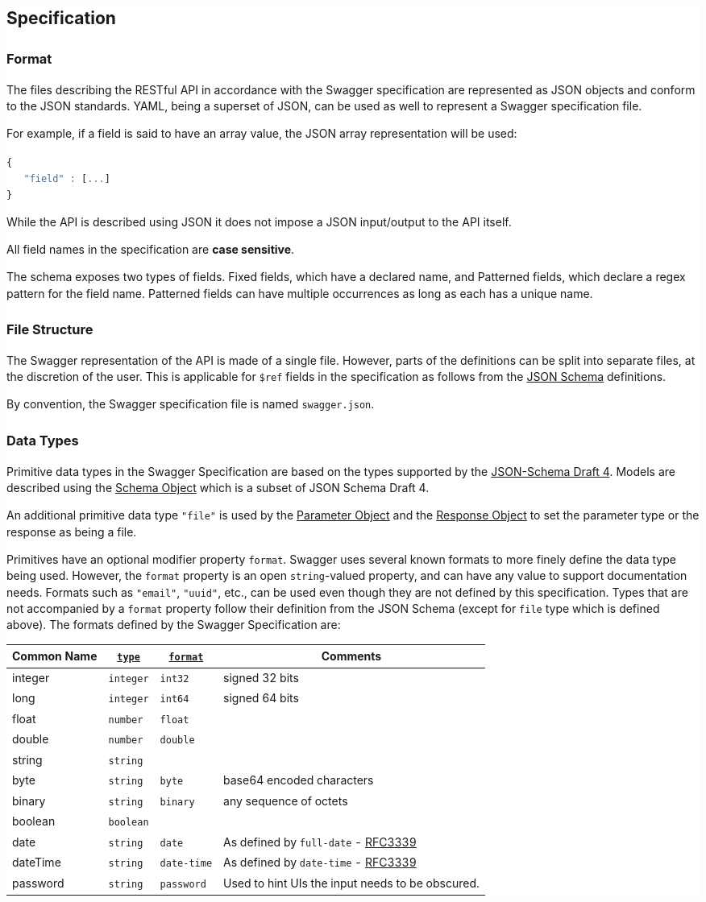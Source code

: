 ## Specification

### Format

The files describing the RESTful API in accordance with the Swagger specification are represented as JSON objects and conform to the JSON standards. YAML, being a superset of JSON, can be used as well to
represent a Swagger specification file.

For example, if a field is said to have an array value, the JSON array representation will be used:

```js
{
   "field" : [...]
}
```

While the API is described using JSON it does not impose a JSON input/output to the API itself.

All field names in the specification are **case sensitive**.

The schema exposes two types of fields. Fixed fields, which have a declared name, and Patterned fields, which declare a regex pattern for the field name. Patterned fields can have multiple occurrences as long as each has a unique name.

### File Structure

The Swagger representation of the API is made of a single file. However, parts of the definitions can be split into separate files, at the discretion of the user. This is applicable for `$ref` fields in the specification as follows from the [JSON Schema](http://json-schema.org) definitions.

By convention, the Swagger specification file is named `swagger.json`.

### Data Types

Primitive data types in the Swagger Specification are based on the types supported by the [JSON-Schema Draft 4](https://tools.ietf.org/html/draft-zyp-json-schema-04#section-3.5). Models are described using the [Schema Object](#schema-object) which is a subset of JSON Schema Draft 4.

An additional primitive data type `"file"` is used by the [Parameter Object](#parameter-object) and the [Response Object](#response-object) to set the parameter type or the response as being a file.

<a name="dataTypeFormat"></a>Primitives have an optional modifier property `format`. Swagger uses several known formats to more finely define the data type being used. However, the `format` property is an open `string`-valued property, and can have any value to support documentation needs. Formats such as `"email"`, `"uuid"`, etc., can be used even though they are not defined by this specification. Types that are not accompanied by a `format` property follow their definition from the JSON Schema (except for `file` type which is defined above). The formats defined by the Swagger Specification are:


Common Name | [`type`](#dataTypeType) | [`format`](#dataTypeFormat) | Comments
----------- | ------ | -------- | --------
integer | `integer` | `int32` | signed 32 bits
long | `integer` | `int64` | signed 64 bits
float | `number` | `float` | |
double | `number` | `double` | |
string | `string` | | |
byte | `string` | `byte` | base64 encoded characters
binary | `string` | `binary` | any sequence of octets
boolean | `boolean` | | |
date | `string` | `date` | As defined by `full-date` - [RFC3339](http://xml2rfc.ietf.org/public/rfc/html/rfc3339.html#anchor14)
dateTime | `string` | `date-time` | As defined by `date-time` - [RFC3339](http://xml2rfc.ietf.org/public/rfc/html/rfc3339.html#anchor14)
password | `string` | `password` | Used to hint UIs the input needs to be obscured.
